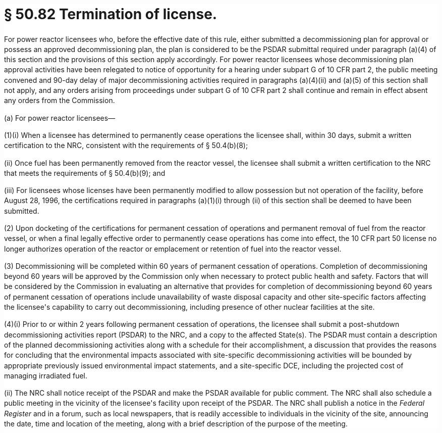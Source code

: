 # § 50.82   Termination of license.

For power reactor licensees who, before the effective date of this rule, either submitted a decommissioning plan for approval or possess an approved decommissioning plan, the plan is considered to be the PSDAR submittal required under paragraph (a)(4) of this section and the provisions of this section apply accordingly. For power reactor licensees whose decommissioning plan approval activities have been relegated to notice of opportunity for a hearing under subpart G of 10 CFR part 2, the public meeting convened and 90-day delay of major decommissioning activities required in paragraphs (a)(4)(ii) and (a)(5) of this section shall not apply, and any orders arising from proceedings under subpart G of 10 CFR part 2 shall continue and remain in effect absent any orders from the Commission.


(a) For power reactor licensees—


(1)(i) When a licensee has determined to permanently cease operations the licensee shall, within 30 days, submit a written certification to the NRC, consistent with the requirements of § 50.4(b)(8);


(ii) Once fuel has been permanently removed from the reactor vessel, the licensee shall submit a written certification to the NRC that meets the requirements of § 50.4(b)(9); and


(iii) For licensees whose licenses have been permanently modified to allow possession but not operation of the facility, before August 28, 1996, the certifications required in paragraphs (a)(1)(i) through (ii) of this section shall be deemed to have been submitted.








(2) Upon docketing of the certifications for permanent cessation of operations and permanent removal of fuel from the reactor vessel, or when a final legally effective order to permanently cease operations has come into effect, the 10 CFR part 50 license no longer authorizes operation of the reactor or emplacement or retention of fuel into the reactor vessel.


(3) Decommissioning will be completed within 60 years of permanent cessation of operations. Completion of decommissioning beyond 60 years will be approved by the Commission only when necessary to protect public health and safety. Factors that will be considered by the Commission in evaluating an alternative that provides for completion of decommissioning beyond 60 years of permanent cessation of operations include unavailability of waste disposal capacity and other site-specific factors affecting the licensee's capability to carry out decommissioning, including presence of other nuclear facilities at the site.


(4)(i) Prior to or within 2 years following permanent cessation of operations, the licensee shall submit a post-shutdown decommissioning activities report (PSDAR) to the NRC, and a copy to the affected State(s). The PSDAR must contain a description of the planned decommissioning activities along with a schedule for their accomplishment, a discussion that provides the reasons for concluding that the environmental impacts associated with site-specific decommissioning activities will be bounded by appropriate previously issued environmental impact statements, and a site-specific DCE, including the projected cost of managing irradiated fuel.


(ii) The NRC shall notice receipt of the PSDAR and make the PSDAR available for public comment. The NRC shall also schedule a public meeting in the vicinity of the licensee's facility upon receipt of the PSDAR. The NRC shall publish a notice in the _Federal Register_ and in a forum, such as local newspapers, that is readily accessible to individuals in the vicinity of the site, announcing the date, time and location of the meeting, along with a brief description of the purpose of the meeting.
